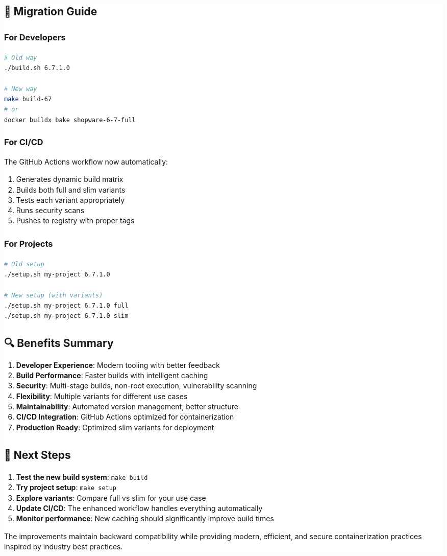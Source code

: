 ## 🎯 Migration Guide

### For Developers
```bash
# Old way
./build.sh 6.7.1.0

# New way  
make build-67
# or
docker buildx bake shopware-6-7-full
```

### For CI/CD
The GitHub Actions workflow now automatically:
1. Generates dynamic build matrix
2. Builds both full and slim variants
3. Tests each variant appropriately
4. Runs security scans
5. Pushes to registry with proper tags

### For Projects
```bash
# Old setup
./setup.sh my-project 6.7.1.0

# New setup (with variants)
./setup.sh my-project 6.7.1.0 full
./setup.sh my-project 6.7.1.0 slim
```

## 🔍 Benefits Summary

1. **Developer Experience**: Modern tooling with better feedback
2. **Build Performance**: Faster builds with intelligent caching
3. **Security**: Multi-stage builds, non-root execution, vulnerability scanning
4. **Flexibility**: Multiple variants for different use cases
5. **Maintainability**: Automated version management, better structure
6. **CI/CD Integration**: GitHub Actions optimized for containerization
7. **Production Ready**: Optimized slim variants for deployment

## 🚀 Next Steps

1. **Test the new build system**: `make build`
2. **Try project setup**: `make setup`
3. **Explore variants**: Compare full vs slim for your use case
4. **Update CI/CD**: The enhanced workflow handles everything automatically
5. **Monitor performance**: New caching should significantly improve build times

The improvements maintain backward compatibility while providing modern, efficient, and secure containerization practices inspired by industry best practices.